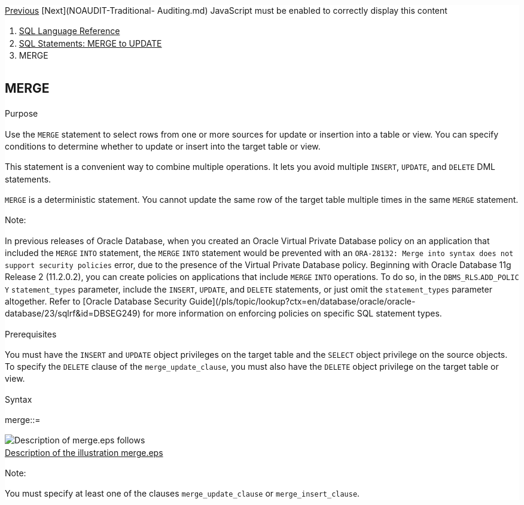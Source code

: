 [Previous](SQL-Statements-MERGE-to-UPDATE.md) [Next](NOAUDIT-Traditional-
Auditing.md) JavaScript must be enabled to correctly display this content

  1. [SQL Language Reference ](index.md)
  2. [SQL Statements: MERGE to UPDATE](SQL-Statements-MERGE-to-UPDATE.md)
  3. MERGE 

## MERGE

Purpose

Use the `MERGE` statement to select rows from one or more sources for update
or insertion into a table or view. You can specify conditions to determine
whether to update or insert into the target table or view.

This statement is a convenient way to combine multiple operations. It lets you
avoid multiple `INSERT`, `UPDATE`, and `DELETE` DML statements.

`MERGE` is a deterministic statement. You cannot update the same row of the
target table multiple times in the same `MERGE` statement.

Note:

In previous releases of Oracle Database, when you created an Oracle Virtual
Private Database policy on an application that included the `MERGE` `INTO`
statement, the `MERGE` `INTO` statement would be prevented with an `ORA-28132:
Merge into syntax does not support security policies` error, due to the
presence of the Virtual Private Database policy. Beginning with Oracle
Database 11g Release 2 (11.2.0.2), you can create policies on applications
that include `MERGE` `INTO` operations. To do so, in the
`DBMS_RLS`.`ADD_POLICY` `statement_types` parameter, include the `INSERT`,
`UPDATE`, and `DELETE` statements, or just omit the `statement_types`
parameter altogether. Refer to [Oracle Database Security
Guide](/pls/topic/lookup?ctx=en/database/oracle/oracle-
database/23/sqlrf&id=DBSEG249) for more information on enforcing policies on
specific SQL statement types.

Prerequisites

You must have the `INSERT` and `UPDATE` object privileges on the target table
and the `SELECT` object privilege on the source objects. To specify the
`DELETE` clause of the `merge_update_clause`, you must also have the `DELETE`
object privilege on the target table or view.

Syntax

merge::=

![Description of merge.eps
follows](https://docs.oracle.com/en/database/oracle/oracle-database/23/sqlrf/img/merge.gif)  
[Description of the illustration merge.eps](img_text/merge.md)

Note:

You must specify at least one of the clauses `merge_update_clause` or
`merge_insert_clause`.
